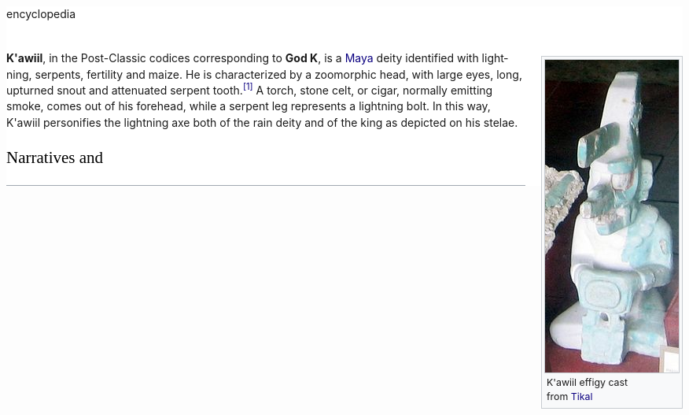 encyclopedia</div><div id="m_4257746817933585648gmail-m_-6473932902733423782m_6076646303687409657gmail-m_2525634793871947491gmail-m_8254789373832111845gmail-contentSub" style="font-size:11.76px;line-height:1.2em;margin:0px 0px 1.4em 1em;color:rgb(84,84,84);width:auto"></div><div id="m_4257746817933585648gmail-m_-6473932902733423782m_6076646303687409657gmail-m_2525634793871947491gmail-m_8254789373832111845gmail-jump-to-nav" class="m_4257746817933585648gmail-m_-6473932902733423782m_6076646303687409657gmail-m_2525634793871947491gmail-m_8254789373832111845gmail-mw-jump" style="overflow:hidden;height:0px;zoom:1;margin-bottom:1.4em"><a href="http://en.wikipedia.org/wiki/K%27awiil#mw-head" style="text-decoration-line:none;color:rgb(11,0,128);background:none" target="_blank"></a><a href="http://en.wikipedia.org/wiki/K%27awiil#p-search" style="text-decoration-line:none;color:rgb(11,0,128);background:none" target="_blank"></a></div><div id="m_4257746817933585648gmail-m_-6473932902733423782m_6076646303687409657gmail-m_2525634793871947491gmail-m_8254789373832111845gmail-mw-content-text" lang="en" dir="ltr" class="m_4257746817933585648gmail-m_-6473932902733423782m_6076646303687409657gmail-m_2525634793871947491gmail-m_8254789373832111845gmail-mw-content-ltr" style="direction:ltr"><div class="m_4257746817933585648gmail-m_-6473932902733423782m_6076646303687409657gmail-m_2525634793871947491gmail-m_8254789373832111845gmail-mw-parser-output"><div class="m_4257746817933585648gmail-m_-6473932902733423782m_6076646303687409657gmail-m_2525634793871947491gmail-m_8254789373832111845gmail-thumb m_4257746817933585648gmail-m_-6473932902733423782m_6076646303687409657gmail-m_2525634793871947491gmail-m_8254789373832111845gmail-tright" style="clear:right;float:right;margin:0.5em 0px 1.3em 1.4em;width:auto;background-color:transparent"><div class="m_4257746817933585648gmail-m_-6473932902733423782m_6076646303687409657gmail-m_2525634793871947491gmail-m_8254789373832111845gmail-thumbinner" style="min-width:100px;border:1px solid rgb(200,204,209);padding:3px;background-color:rgb(248,249,250);font-size:13.16px;text-align:center;overflow:hidden;width:172px"><a href="https://en.wikipedia.org/wiki/File:God_K_effigy_2,_Tikal.jpg" class="m_4257746817933585648gmail-m_-6473932902733423782m_6076646303687409657gmail-m_2525634793871947491gmail-m_8254789373832111845gmail-image" style="text-decoration-line:none;color:rgb(11,0,128);background:none" target="_blank"><img alt="" src="reqs/upload.wikimedia.org/wikipedia/commons/thumb/7/7b/God_K_effigy_2%2C_Tikal.jpg/170px-God_K_effigy_2%2C_Tikal.jpg" width="170" height="397" class="m_4257746817933585648gmail-m_-6473932902733423782m_6076646303687409657gmail-m_2525634793871947491gmail-m_8254789373832111845gmail-thumbimage" style="border:1px solid rgb(200,204,209);vertical-align:middle;background-color:rgb(255,255,255)" /></a><div class="m_4257746817933585648gmail-m_-6473932902733423782m_6076646303687409657gmail-m_2525634793871947491gmail-m_8254789373832111845gmail-thumbcaption" style="border:0px;line-height:1.4em;padding:3px;font-size:12.3704px;text-align:left"><div class="m_4257746817933585648gmail-m_-6473932902733423782m_6076646303687409657gmail-m_2525634793871947491gmail-m_8254789373832111845gmail-magnify" style="float:right;margin-left:3px;margin-right:0px"><a href="https://en.wikipedia.org/wiki/File:God_K_effigy_2,_Tikal.jpg" class="m_4257746817933585648gmail-m_-6473932902733423782m_6076646303687409657gmail-m_2525634793871947491gmail-m_8254789373832111845gmail-internal" title="Enlarge" style="text-decoration-line:none;color:rgb(11,0,128);background-color:initial;display:block;text-indent:15px;white-space:nowrap;overflow:hidden;width:15px;height:11px" target="_blank"></a></div>K&#39;awiil effigy cast from <a href="https://en.wikipedia.org/wiki/Tikal" title="Tikal" style="text-decoration-line:none;color:rgb(11,0,128);background:none" target="_blank">Tikal</a></div></div></div><p style="margin:0.5em 0px;line-height:inherit"><b>K&#39;awiil</b>, in the Post-Classic codices corresponding to <b>God K</b>, is a <a href="https://en.wikipedia.org/wiki/Maya_civilization" title="Maya civilization" style="text-decoration-line:none;color:rgb(11,0,128);background:none" target="_blank">Maya</a> deity identified with lightning, serpents, fertility and maize. He is characterized by a zoomorphic head, with large eyes, long, upturned snout and attenuated serpent tooth.<sup id="m_4257746817933585648gmail-m_-6473932902733423782m_6076646303687409657gmail-m_2525634793871947491gmail-m_8254789373832111845gmail-cite_ref-1" class="m_4257746817933585648gmail-m_-6473932902733423782m_6076646303687409657gmail-m_2525634793871947491gmail-m_8254789373832111845gmail-reference" style="line-height:1;unicode-bidi:isolate;white-space:nowrap;font-size:11.2px"><a href="http://en.wikipedia.org/wiki/K%27awiil#cite_note-1" style="text-decoration-line:none;color:rgb(11,0,128);background:none" target="_blank">[1]</a></sup> A torch, stone celt, or cigar, normally emitting smoke, comes out of his forehead, while a serpent leg represents a lightning bolt. In this way, K&#39;awiil personifies the lightning axe both of the rain deity and of the king as depicted on his stelae.</p><h2 style='color:rgb(0,0,0);background-image:none;background-position:initial;background-size:initial;background-repeat:initial;background-origin:initial;background-clip:initial;font-weight:normal;margin:1em 0px 0.25em;overflow:hidden;padding:0px;border-bottom:1px solid rgb(162,169,177);font-family:"Linux Libertine",Georgia,Times,serif;line-height:1.3'><span class="m_4257746817933585648gmail-m_-6473932902733423782m_6076646303687409657gmail-m_2525634793871947491gmail-m_8254789373832111845gmail-mw-headline" id="m_4257746817933585648gmail-m_-6473932902733423782m_6076646303687409657gmail-m_2525634793871947491gmail-m_8254789373832111845gmail-Narratives_and_scenes">Narratives and